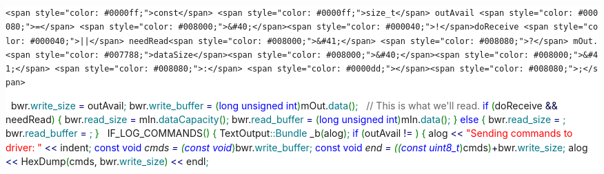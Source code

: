     <span style="color: #0000ff;">const</span> <span style="color: #0000ff;">size_t</span> outAvail <span style="color: #000080;">=</span> <span style="color: #008000;">&#40;</span><span style="color: #000040;">!</span>doReceive <span style="color: #000040;">||</span> needRead<span style="color: #008000;">&#41;</span> <span style="color: #008080;">?</span> mOut.<span style="color: #007788;">dataSize</span><span style="color: #008000;">&#40;</span><span style="color: #008000;">&#41;</span> <span style="color: #008080;">:</span> <span style="color: #0000dd;"></span><span style="color: #008080;">;</span>
&nbsp;
    bwr.<span style="color: #007788;">write_size</span> <span style="color: #000080;">=</span> outAvail<span style="color: #008080;">;</span>
    bwr.<span style="color: #007788;">write_buffer</span> <span style="color: #000080;">=</span> <span style="color: #008000;">&#40;</span><span style="color: #0000ff;">long</span> <span style="color: #0000ff;">unsigned</span> <span style="color: #0000ff;">int</span><span style="color: #008000;">&#41;</span>mOut.<span style="color: #007788;">data</span><span style="color: #008000;">&#40;</span><span style="color: #008000;">&#41;</span><span style="color: #008080;">;</span>
&nbsp;
    <span style="color: #666666;">// This is what we'll read.</span>
    <span style="color: #0000ff;">if</span> <span style="color: #008000;">&#40;</span>doReceive <span style="color: #000040;">&&</span> needRead<span style="color: #008000;">&#41;</span> <span style="color: #008000;">&#123;</span>
        bwr.<span style="color: #007788;">read_size</span> <span style="color: #000080;">=</span> mIn.<span style="color: #007788;">dataCapacity</span><span style="color: #008000;">&#40;</span><span style="color: #008000;">&#41;</span><span style="color: #008080;">;</span>
        bwr.<span style="color: #007788;">read_buffer</span> <span style="color: #000080;">=</span> <span style="color: #008000;">&#40;</span><span style="color: #0000ff;">long</span> <span style="color: #0000ff;">unsigned</span> <span style="color: #0000ff;">int</span><span style="color: #008000;">&#41;</span>mIn.<span style="color: #007788;">data</span><span style="color: #008000;">&#40;</span><span style="color: #008000;">&#41;</span><span style="color: #008080;">;</span>
    <span style="color: #008000;">&#125;</span> <span style="color: #0000ff;">else</span> <span style="color: #008000;">&#123;</span>
        bwr.<span style="color: #007788;">read_size</span> <span style="color: #000080;">=</span> <span style="color: #0000dd;"></span><span style="color: #008080;">;</span>
        bwr.<span style="color: #007788;">read_buffer</span> <span style="color: #000080;">=</span> <span style="color: #0000dd;"></span><span style="color: #008080;">;</span>
    <span style="color: #008000;">&#125;</span>
&nbsp;
    IF_LOG_COMMANDS<span style="color: #008000;">&#40;</span><span style="color: #008000;">&#41;</span> <span style="color: #008000;">&#123;</span>
        TextOutput<span style="color: #008080;">::</span><span style="color: #007788;">Bundle</span> _b<span style="color: #008000;">&#40;</span>alog<span style="color: #008000;">&#41;</span><span style="color: #008080;">;</span>
        <span style="color: #0000ff;">if</span> <span style="color: #008000;">&#40;</span>outAvail <span style="color: #000040;">!</span><span style="color: #000080;">=</span> <span style="color: #0000dd;"></span><span style="color: #008000;">&#41;</span> <span style="color: #008000;">&#123;</span>
            alog <span style="color: #000080;">&lt;&lt;</span> <span style="color: #FF0000;">"Sending commands to driver: "</span> <span style="color: #000080;">&lt;&lt;</span> indent<span style="color: #008080;">;</span>
            <span style="color: #0000ff;">const</span> <span style="color: #0000ff;">void</span><span style="color: #000040;">*</span> cmds <span style="color: #000080;">=</span> <span style="color: #008000;">&#40;</span><span style="color: #0000ff;">const</span> <span style="color: #0000ff;">void</span><span style="color: #000040;">*</span><span style="color: #008000;">&#41;</span>bwr.<span style="color: #007788;">write_buffer</span><span style="color: #008080;">;</span>
            <span style="color: #0000ff;">const</span> <span style="color: #0000ff;">void</span><span style="color: #000040;">*</span> end <span style="color: #000080;">=</span> <span style="color: #008000;">&#40;</span><span style="color: #008000;">&#40;</span><span style="color: #0000ff;">const</span> <span style="color: #0000ff;">uint8_t</span><span style="color: #000040;">*</span><span style="color: #008000;">&#41;</span>cmds<span style="color: #008000;">&#41;</span><span style="color: #000040;">+</span>bwr.<span style="color: #007788;">write_size</span><span style="color: #008080;">;</span>
            alog <span style="color: #000080;">&lt;&lt;</span> HexDump<span style="color: #008000;">&#40;</span>cmds, bwr.<span style="color: #007788;">write_size</span><span style="color: #008000;">&#41;</span> <span style="color: #000080;">&lt;&lt;</span> endl<span style="color: #008080;">;</span>